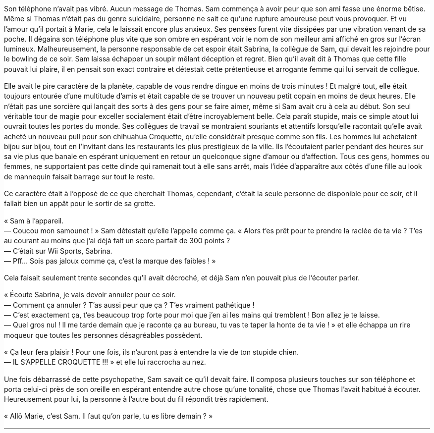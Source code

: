 Son téléphone n’avait pas vibré. Aucun message de Thomas. Sam commença à avoir peur que son ami fasse une énorme bêtise. Même si Thomas n’était pas du genre suicidaire, personne ne sait ce qu’une rupture amoureuse peut vous provoquer. Et vu l’amour qu’il portait à Marie, cela le laissait encore plus anxieux. Ses pensées furent vite dissipées par une vibration venant de sa poche. Il dégaina son téléphone plus vite que son ombre en espérant voir le nom de son meilleur ami affiché en gros sur l’écran lumineux. Malheureusement, la personne responsable de cet espoir était Sabrina, la collègue de Sam, qui devait les rejoindre pour le bowling de ce soir. Sam laissa échapper un soupir mêlant déception et regret. Bien qu’il avait dit à Thomas que cette fille pouvait lui plaire, il en pensait son exact contraire et détestait cette prétentieuse et arrogante femme qui lui servait de collègue.

Elle avait le pire caractère de la planète, capable de vous rendre dingue en moins de trois minutes ! Et malgré tout, elle était toujours entourée d’une multitude d’amis et était capable de se trouver un nouveau petit copain en moins de deux heures. Elle n’était pas une sorcière qui lançait des sorts à des gens pour se faire aimer, même si Sam avait cru à cela au début. Son seul véritable tour de magie pour exceller socialement était d’être incroyablement belle. Cela paraît stupide, mais ce simple atout lui ouvrait toutes les portes du monde. Ses collègues de travail se montraient souriants et attentifs lorsqu’elle racontait qu’elle avait acheté un nouveau pull pour son chihuahua Croquette, qu’elle considérait presque comme son fils. Les hommes lui achetaient bijou sur bijou, tout en l’invitant dans les restaurants les plus prestigieux de la ville. Ils l’écoutaient parler pendant des heures sur sa vie plus que banale en espérant uniquement en retour un quelconque signe d’amour ou d’affection. Tous ces gens, hommes ou femmes, ne supportaient pas cette dinde qui ramenait tout à elle sans arrêt, mais l’idée d’apparaître aux côtés d’une fille au look de mannequin faisait barrage sur tout le reste.

Ce caractère était à l’opposé de ce que cherchait Thomas, cependant, c’était la seule personne de disponible pour ce soir, et il fallait bien un appât pour le sortir de sa grotte.

« Sam à l’appareil.  
— Coucou mon samounet ! » Sam détestait qu’elle l’appelle comme ça. « Alors t’es prêt pour te prendre la raclée de ta vie ? T’es au courant au moins que j’ai déjà fait un score parfait de 300 points ?  
— C’était sur Wii Sports, Sabrina.  
— Pff… Sois pas jaloux comme ça, c’est la marque des faibles ! »

Cela faisait seulement trente secondes qu’il avait décroché, et déjà Sam n’en pouvait plus de l’écouter parler.

« Écoute Sabrina, je vais devoir annuler pour ce soir.  
— Comment ça annuler ? T’as aussi peur que ça ? T’es vraiment pathétique !  
— C’est exactement ça, t’es beaucoup trop forte pour moi que j’en ai les mains qui tremblent ! Bon allez je te laisse.  
— Quel gros nul ! Il me tarde demain que je raconte ça au bureau, tu vas te taper la honte de ta vie ! » et elle échappa un rire moqueur que toutes les personnes désagréables possèdent.

« Ça leur fera plaisir ! Pour une fois, ils n’auront pas à entendre la vie de ton stupide chien.  
— IL S’APPELLE CROQUETTE !!! » et elle lui raccrocha au nez.

Une fois débarrassé de cette psychopathe, Sam savait ce qu’il devait faire. Il composa plusieurs touches sur son téléphone et porta celui-ci près de son oreille en espérant entendre autre chose qu’une tonalité, chose que Thomas l’avait habitué à écouter. Heureusement pour lui, la personne à l’autre bout du fil répondit très rapidement.

« Allô Marie, c’est Sam. Il faut qu’on parle, tu es libre demain ? »

* * *
